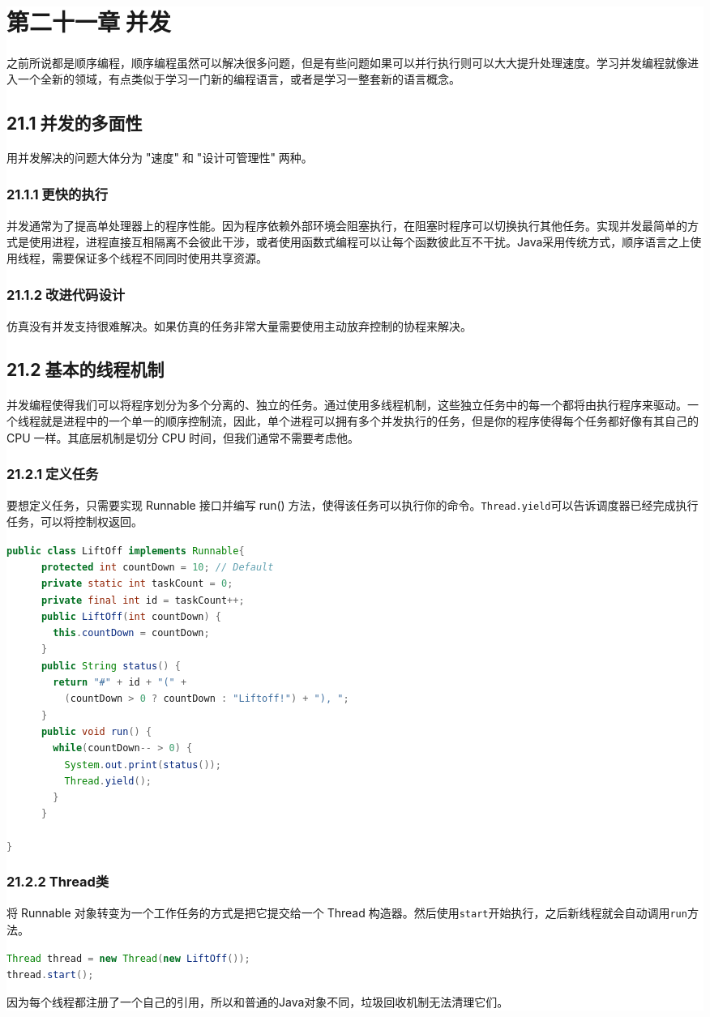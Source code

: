 # 第二十一章 并发

之前所说都是顺序编程，顺序编程虽然可以解决很多问题，但是有些问题如果可以并行执行则可以大大提升处理速度。学习并发编程就像进入一个全新的领域，有点类似于学习一门新的编程语言，或者是学习一整套新的语言概念。

## 21.1 并发的多面性
用并发解决的问题大体分为 "速度" 和 "设计可管理性" 两种。

### 21.1.1 更快的执行
并发通常为了提高单处理器上的程序性能。因为程序依赖外部环境会阻塞执行，在阻塞时程序可以切换执行其他任务。实现并发最简单的方式是使用进程，进程直接互相隔离不会彼此干涉，或者使用函数式编程可以让每个函数彼此互不干扰。Java采用传统方式，顺序语言之上使用线程，需要保证多个线程不同同时使用共享资源。

### 21.1.2 改进代码设计
仿真没有并发支持很难解决。如果仿真的任务非常大量需要使用主动放弃控制的协程来解决。

## 21.2 基本的线程机制
并发编程使得我们可以将程序划分为多个分离的、独立的任务。通过使用多线程机制，这些独立任务中的每一个都将由执行程序来驱动。一个线程就是进程中的一个单一的顺序控制流，因此，单个进程可以拥有多个并发执行的任务，但是你的程序使得每个任务都好像有其自己的 CPU 一样。其底层机制是切分 CPU 时间，但我们通常不需要考虑他。

### 21.2.1 定义任务
要想定义任务，只需要实现 Runnable 接口并编写 run() 方法，使得该任务可以执行你的命令。`Thread.yield`可以告诉调度器已经完成执行任务，可以将控制权返回。
```java
public class LiftOff implements Runnable{
	  protected int countDown = 10; // Default
	  private static int taskCount = 0;
	  private final int id = taskCount++;
	  public LiftOff(int countDown) {
	    this.countDown = countDown;
	  }
	  public String status() {
	    return "#" + id + "(" +
	      (countDown > 0 ? countDown : "Liftoff!") + "), ";
	  }
	  public void run() {
	    while(countDown-- > 0) {
	      System.out.print(status());
	      Thread.yield();
	    }
	  }

}

```

### 21.2.2 Thread类
将 Runnable 对象转变为一个工作任务的方式是把它提交给一个 Thread 构造器。然后使用`start`开始执行，之后新线程就会自动调用`run`方法。
```java
Thread thread = new Thread(new LiftOff());
thread.start();
```
因为每个线程都注册了一个自己的引用，所以和普通的Java对象不同，垃圾回收机制无法清理它们。
